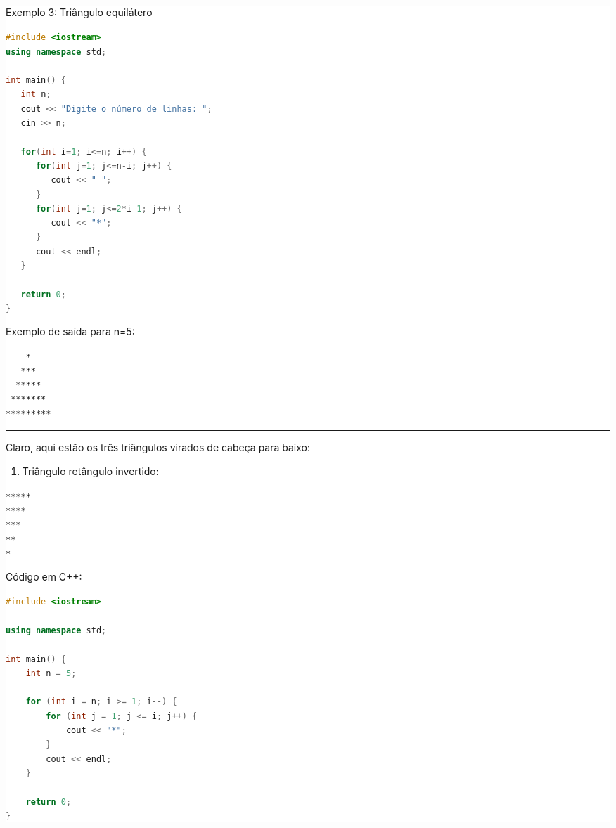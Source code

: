 Exemplo 3: Triângulo equilátero
```cpp
#include <iostream>
using namespace std;

int main() {
   int n;
   cout << "Digite o número de linhas: ";
   cin >> n;
   
   for(int i=1; i<=n; i++) {
      for(int j=1; j<=n-i; j++) {
         cout << " ";
      }
      for(int j=1; j<=2*i-1; j++) {
         cout << "*";
      }
      cout << endl;
   }
   
   return 0;
}
```
Exemplo de saída para n=5:
```
    *
   ***
  *****
 *******
*********
```


_________________________________________________________________________________________________________________________
Claro, aqui estão os três triângulos virados de cabeça para baixo:

1. Triângulo retângulo invertido:

```
*****
****
***
**
*
```

Código em C++:

```cpp
#include <iostream>

using namespace std;

int main() {
    int n = 5;

    for (int i = n; i >= 1; i--) {
        for (int j = 1; j <= i; j++) {
            cout << "*";
        }
        cout << endl;
    }

    return 0;
}
```
